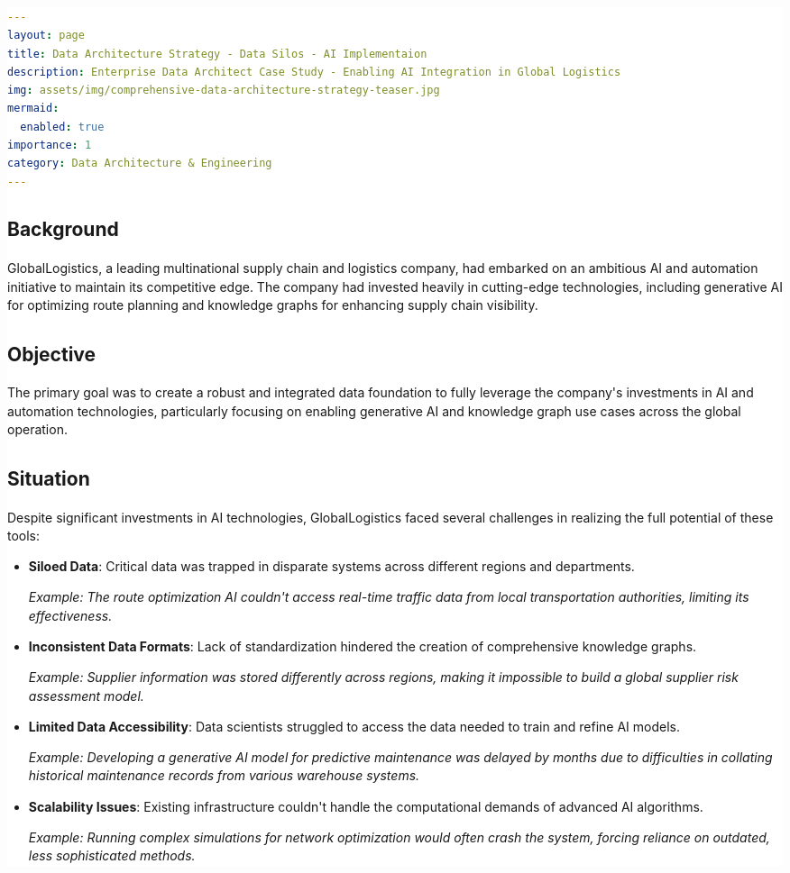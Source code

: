 ```yaml
---
layout: page
title: Data Architecture Strategy - Data Silos - AI Implementaion
description: Enterprise Data Architect Case Study - Enabling AI Integration in Global Logistics
img: assets/img/comprehensive-data-architecture-strategy-teaser.jpg
mermaid:
  enabled: true
importance: 1
category: Data Architecture & Engineering
---
```


## Background

GlobalLogistics, a leading multinational supply chain and logistics company, had embarked on an ambitious AI and automation initiative to maintain its competitive edge. The company had invested heavily in cutting-edge technologies, including generative AI for optimizing route planning and knowledge graphs for enhancing supply chain visibility.

## Objective

The primary goal was to create a robust and integrated data foundation to fully leverage the company's investments in AI and automation technologies, particularly focusing on enabling generative AI and knowledge graph use cases across the global operation.

## Situation

Despite significant investments in AI technologies, GlobalLogistics faced several challenges in realizing the full potential of these tools:

- **Siloed Data**: Critical data was trapped in disparate systems across different regions and departments.

  _Example: The route optimization AI couldn't access real-time traffic data from local transportation authorities, limiting its effectiveness._

- **Inconsistent Data Formats**: Lack of standardization hindered the creation of comprehensive knowledge graphs.

  _Example: Supplier information was stored differently across regions, making it impossible to build a global supplier risk assessment model._

- **Limited Data Accessibility**: Data scientists struggled to access the data needed to train and refine AI models.

  _Example: Developing a generative AI model for predictive maintenance was delayed by months due to difficulties in collating historical maintenance records from various warehouse systems._

- **Scalability Issues**: Existing infrastructure couldn't handle the computational demands of advanced AI algorithms.

  _Example: Running complex simulations for network optimization would often crash the system, forcing reliance on outdated, less sophisticated methods._
